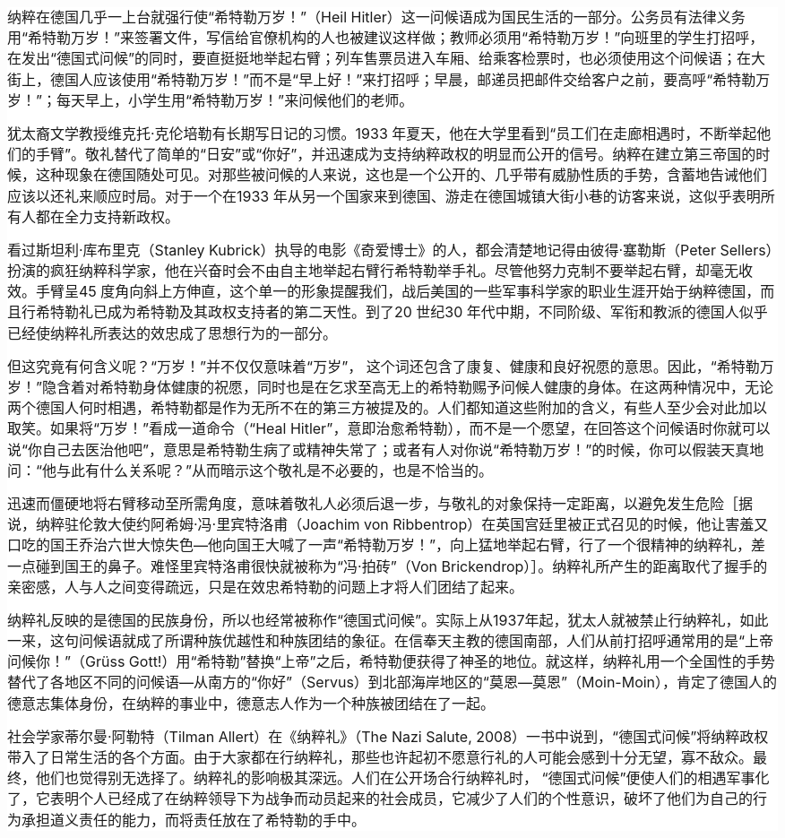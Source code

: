  </p>
 <p>
  <span style="font-size: 12pt;">
   纳粹在德国几乎一上台就强行使“希特勒万岁！”（Heil Hitler）这一问候语成为国民生活的一部分。公务员有法律义务用“希特勒万岁！”来签署文件，写信给官僚机构的人也被建议这样做；教师必须用“希特勒万岁！”向班里的学生打招呼，在发出“德国式问候”的同时，要直挺挺地举起右臂；列车售票员进入车厢、给乘客检票时，也必须使用这个问候语；在大街上，德国人应该使用“希特勒万岁！”而不是“早上好！”来打招呼；早晨，邮递员把邮件交给客户之前，要高呼“希特勒万岁！”；每天早上，小学生用“希特勒万岁！”来问候他们的老师。
  </span>
 </p>
 <p>
 </p>
 <p>
 </p>
 <p>
  <span style="font-size: 12pt;">
   犹太裔文学教授维克托·克伦培勒有长期写日记的习惯。1933 年夏天，他在大学里看到“员工们在走廊相遇时，不断举起他们的手臂”。敬礼替代了简单的“日安”或“你好”，并迅速成为支持纳粹政权的明显而公开的信号。纳粹在建立第三帝国的时候，这种现象在德国随处可见。对那些被问候的人来说，这也是一个公开的、几乎带有威胁性质的手势，含蓄地告诫他们应该以还礼来顺应时局。对于一个在1933 年从另一个国家来到德国、游走在德国城镇大街小巷的访客来说，这似乎表明所有人都在全力支持新政权。
  </span>
 </p>
 <p>
 </p>
 <p>
  <span style="font-size: 12pt;">
   看过斯坦利·库布里克（Stanley Kubrick）执导的电影《奇爱博士》的人，都会清楚地记得由彼得·塞勒斯（Peter Sellers）扮演的疯狂纳粹科学家，他在兴奋时会不由自主地举起右臂行希特勒举手礼。尽管他努力克制不要举起右臂，却毫无收效。手臂呈45 度角向斜上方伸直，这个单一的形象提醒我们，战后美国的一些军事科学家的职业生涯开始于纳粹德国，而且行希特勒礼已成为希特勒及其政权支持者的第二天性。到了20 世纪30 年代中期，不同阶级、军衔和教派的德国人似乎已经使纳粹礼所表达的效忠成了思想行为的一部分。
  </span>
 </p>
 <p>
 </p>
 <p>
  <span style="font-size: 12pt;">
   但这究竟有何含义呢？“万岁！”并不仅仅意味着“万岁”， 这个词还包含了康复、健康和良好祝愿的意思。因此，“希特勒万岁！”隐含着对希特勒身体健康的祝愿，同时也是在乞求至高无上的希特勒赐予问候人健康的身体。在这两种情况中，无论两个德国人何时相遇，希特勒都是作为无所不在的第三方被提及的。人们都知道这些附加的含义，有些人至少会对此加以取笑。如果将“万岁！”看成一道命令（“Heal Hitler”，意即治愈希特勒），而不是一个愿望，在回答这个问候语时你就可以说“你自己去医治他吧”，意思是希特勒生病了或精神失常了；或者有人对你说“希特勒万岁！”的时候，你可以假装天真地问：“他与此有什么关系呢？”从而暗示这个敬礼是不必要的，也是不恰当的。
  </span>
 </p>
 <p>
 </p>
 <p>
  <span style="font-size: 12pt;">
   迅速而僵硬地将右臂移动至所需角度，意味着敬礼人必须后退一步，与敬礼的对象保持一定距离，以避免发生危险［据说，纳粹驻伦敦大使约阿希姆·冯·里宾特洛甫（Joachim von Ribbentrop）在英国宫廷里被正式召见的时候，他让害羞又口吃的国王乔治六世大惊失色—他向国王大喊了一声“希特勒万岁！”，向上猛地举起右臂，行了一个很精神的纳粹礼，差一点碰到国王的鼻子。难怪里宾特洛甫很快就被称为“冯·拍砖”（Von Brickendrop）］。纳粹礼所产生的距离取代了握手的亲密感，人与人之间变得疏远，只是在效忠希特勒的问题上才将人们团结了起来。
  </span>
 </p>
 <p>
 </p>
 <p>
  <span style="font-size: 12pt;">
   纳粹礼反映的是德国的民族身份，所以也经常被称作“德国式问候”。实际上从1937年起，犹太人就被禁止行纳粹礼，如此一来，这句问候语就成了所谓种族优越性和种族团结的象征。在信奉天主教的德国南部，人们从前打招呼通常用的是“上帝问候你！”（Grüss Gott!）用“希特勒”替换“上帝”之后，希特勒便获得了神圣的地位。就这样，纳粹礼用一个全国性的手势替代了各地区不同的问候语—从南方的“你好”（Servus）到北部海岸地区的“莫恩—莫恩”（Moin-Moin），肯定了德国人的德意志集体身份，在纳粹的事业中，德意志人作为一个种族被团结在了一起。
  </span>
 </p>
 <p>
 </p>
 <p>
  <span style="font-size: 12pt;">
   社会学家蒂尔曼·阿勒特（Tilman Allert）在《纳粹礼》（The Nazi Salute, 2008）一书中说到，“德国式问候”将纳粹政权带入了日常生活的各个方面。由于大家都在行纳粹礼，那些也许起初不愿意行礼的人可能会感到十分无望，寡不敌众。最终，他们也觉得别无选择了。纳粹礼的影响极其深远。人们在公开场合行纳粹礼时， “德国式问候”便使人们的相遇军事化了，它表明个人已经成了在纳粹领导下为战争而动员起来的社会成员，它减少了人们的个性意识，破坏了他们为自己的行为承担道义责任的能力，而将责任放在了希特勒的手中。
  </span>